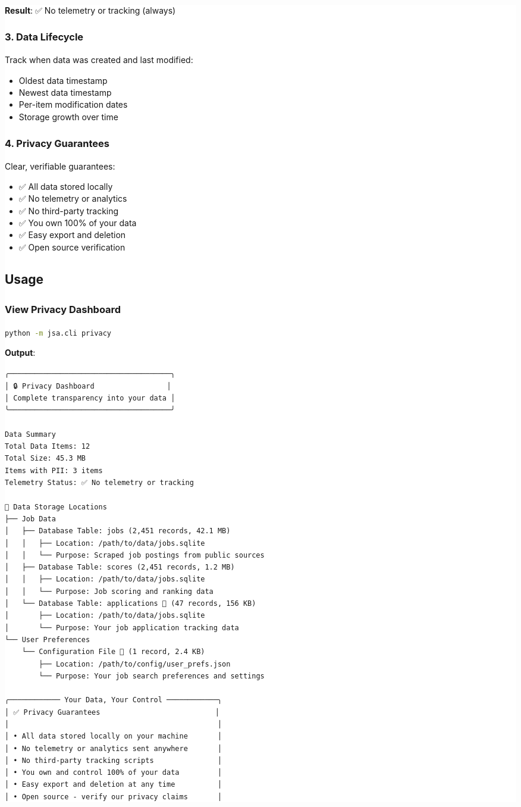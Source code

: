 **Result**: ✅ No telemetry or tracking (always)

### 3. Data Lifecycle
Track when data was created and last modified:
- Oldest data timestamp
- Newest data timestamp
- Per-item modification dates
- Storage growth over time

### 4. Privacy Guarantees
Clear, verifiable guarantees:
- ✅ All data stored locally
- ✅ No telemetry or analytics
- ✅ No third-party tracking
- ✅ You own 100% of your data
- ✅ Easy export and deletion
- ✅ Open source verification

## Usage

### View Privacy Dashboard

```bash
python -m jsa.cli privacy
```

**Output**:
```
╭──────────────────────────────────────╮
│ 🔒 Privacy Dashboard                 │
│ Complete transparency into your data │
╰──────────────────────────────────────╯

Data Summary
Total Data Items: 12
Total Size: 45.3 MB
Items with PII: 3 items
Telemetry Status: ✅ No telemetry or tracking

📁 Data Storage Locations
├── Job Data
│   ├── Database Table: jobs (2,451 records, 42.1 MB)
│   │   ├── Location: /path/to/data/jobs.sqlite
│   │   └── Purpose: Scraped job postings from public sources
│   ├── Database Table: scores (2,451 records, 1.2 MB)
│   │   ├── Location: /path/to/data/jobs.sqlite
│   │   └── Purpose: Job scoring and ranking data
│   └── Database Table: applications 🔐 (47 records, 156 KB)
│       ├── Location: /path/to/data/jobs.sqlite
│       └── Purpose: Your job application tracking data
└── User Preferences
    └── Configuration File 🔐 (1 record, 2.4 KB)
        ├── Location: /path/to/config/user_prefs.json
        └── Purpose: Your job search preferences and settings

╭──────────── Your Data, Your Control ────────────╮
│ ✅ Privacy Guarantees                           │
│                                                 │
│ • All data stored locally on your machine       │
│ • No telemetry or analytics sent anywhere       │
│ • No third-party tracking scripts               │
│ • You own and control 100% of your data         │
│ • Easy export and deletion at any time          │
│ • Open source - verify our privacy claims       │
```